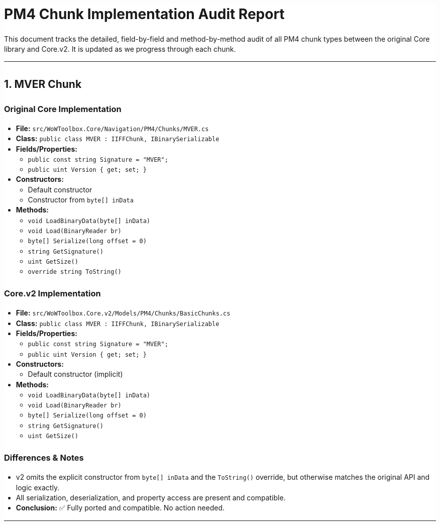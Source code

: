 # PM4 Chunk Implementation Audit Report

This document tracks the detailed, field-by-field and method-by-method audit of all PM4 chunk types between the original Core library and Core.v2. It is updated as we progress through each chunk.

---

## 1. MVER Chunk

### Original Core Implementation
- **File:** `src/WoWToolbox.Core/Navigation/PM4/Chunks/MVER.cs`
- **Class:** `public class MVER : IIFFChunk, IBinarySerializable`
- **Fields/Properties:**
  - `public const string Signature = "MVER";`
  - `public uint Version { get; set; }`
- **Constructors:**
  - Default constructor
  - Constructor from `byte[] inData`
- **Methods:**
  - `void LoadBinaryData(byte[] inData)`
  - `void Load(BinaryReader br)`
  - `byte[] Serialize(long offset = 0)`
  - `string GetSignature()`
  - `uint GetSize()`
  - `override string ToString()`

### Core.v2 Implementation
- **File:** `src/WoWToolbox.Core.v2/Models/PM4/Chunks/BasicChunks.cs`
- **Class:** `public class MVER : IIFFChunk, IBinarySerializable`
- **Fields/Properties:**
  - `public const string Signature = "MVER";`
  - `public uint Version { get; set; }`
- **Constructors:**
  - Default constructor (implicit)
- **Methods:**
  - `void LoadBinaryData(byte[] inData)`
  - `void Load(BinaryReader br)`
  - `byte[] Serialize(long offset = 0)`
  - `string GetSignature()`
  - `uint GetSize()`

### Differences & Notes
- v2 omits the explicit constructor from `byte[] inData` and the `ToString()` override, but otherwise matches the original API and logic exactly.
- All serialization, deserialization, and property access are present and compatible.
- **Conclusion:** ✅ Fully ported and compatible. No action needed.

---
